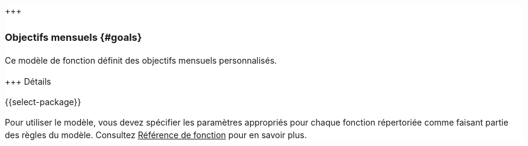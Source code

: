 +++

### Objectifs mensuels {#goals}

Ce modèle de fonction définit des objectifs mensuels personnalisés.

+++ Détails

{{select-package}}

Pour utiliser le modèle, vous devez spécifier les paramètres appropriés pour chaque fonction répertoriée comme faisant partie des règles du modèle. Consultez [Référence de fonction](#function-reference) pour en savoir plus.
